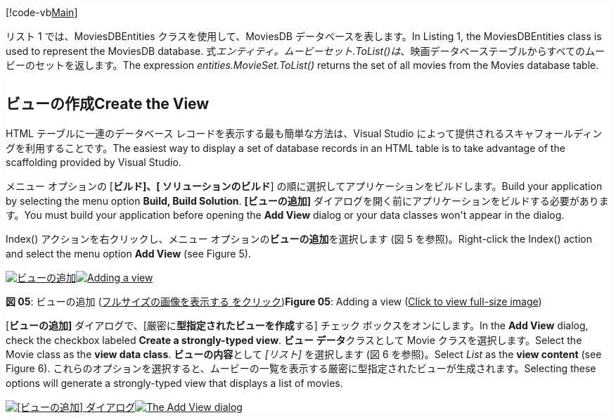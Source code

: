 [!code-vb[Main](displaying-a-table-of-database-data-vb/samples/sample1.vb)]

<span data-ttu-id="10ee1-170">リスト 1 では、MoviesDBEntities クラスを使用して、MoviesDB データベースを表します。</span><span class="sxs-lookup"><span data-stu-id="10ee1-170">In Listing 1, the MoviesDBEntities class is used to represent the MoviesDB database.</span></span> <span data-ttu-id="10ee1-171">式*エンティティ。ムービーセット.ToList()は*、映画データベーステーブルからすべてのムービーのセットを返します。</span><span class="sxs-lookup"><span data-stu-id="10ee1-171">The expression *entities.MovieSet.ToList()* returns the set of all movies from the Movies database table.</span></span>

## <a name="create-the-view"></a><span data-ttu-id="10ee1-172">ビューの作成</span><span class="sxs-lookup"><span data-stu-id="10ee1-172">Create the View</span></span>

<span data-ttu-id="10ee1-173">HTML テーブルに一連のデータベース レコードを表示する最も簡単な方法は、Visual Studio によって提供されるスキャフォールディングを利用することです。</span><span class="sxs-lookup"><span data-stu-id="10ee1-173">The easiest way to display a set of database records in an HTML table is to take advantage of the scaffolding provided by Visual Studio.</span></span>

<span data-ttu-id="10ee1-174">メニュー オプションの [**ビルド]、[ ソリューションのビルド**] の順に選択してアプリケーションをビルドします。</span><span class="sxs-lookup"><span data-stu-id="10ee1-174">Build your application by selecting the menu option **Build, Build Solution**.</span></span> <span data-ttu-id="10ee1-175">**[ビューの追加]** ダイアログを開く前にアプリケーションをビルドする必要があります。</span><span class="sxs-lookup"><span data-stu-id="10ee1-175">You must build your application before opening the **Add View** dialog or your data classes won't appear in the dialog.</span></span>

<span data-ttu-id="10ee1-176">Index() アクションを右クリックし、メニュー オプションの**ビューの追加**を選択します (図 5 を参照)。</span><span class="sxs-lookup"><span data-stu-id="10ee1-176">Right-click the Index() action and select the menu option **Add View** (see Figure 5).</span></span>

<span data-ttu-id="10ee1-177">[![ビューの追加](displaying-a-table-of-database-data-vb/_static/image5.jpg)](displaying-a-table-of-database-data-vb/_static/image9.png)</span><span class="sxs-lookup"><span data-stu-id="10ee1-177">[![Adding a view](displaying-a-table-of-database-data-vb/_static/image5.jpg)](displaying-a-table-of-database-data-vb/_static/image9.png)</span></span>

<span data-ttu-id="10ee1-178">**図 05**: ビューの追加 ([フルサイズの画像を表示する をクリック](displaying-a-table-of-database-data-vb/_static/image10.png))</span><span class="sxs-lookup"><span data-stu-id="10ee1-178">**Figure 05**: Adding a view ([Click to view full-size image](displaying-a-table-of-database-data-vb/_static/image10.png))</span></span>

<span data-ttu-id="10ee1-179">[**ビューの追加]** ダイアログで、[厳密に**型指定されたビューを作成**する] チェック ボックスをオンにします。</span><span class="sxs-lookup"><span data-stu-id="10ee1-179">In the **Add View** dialog, check the checkbox labeled **Create a strongly-typed view**.</span></span> <span data-ttu-id="10ee1-180">**ビュー データ**クラスとして Movie クラスを選択します。</span><span class="sxs-lookup"><span data-stu-id="10ee1-180">Select the Movie class as the **view data class**.</span></span> <span data-ttu-id="10ee1-181">**ビューの内容**として *[リスト]* を選択します (図 6 を参照)。</span><span class="sxs-lookup"><span data-stu-id="10ee1-181">Select *List* as the **view content** (see Figure 6).</span></span> <span data-ttu-id="10ee1-182">これらのオプションを選択すると、ムービーの一覧を表示する厳密に型指定されたビューが生成されます。</span><span class="sxs-lookup"><span data-stu-id="10ee1-182">Selecting these options will generate a strongly-typed view that displays a list of movies.</span></span>

<span data-ttu-id="10ee1-183">[![[ビューの追加] ダイアログ](displaying-a-table-of-database-data-vb/_static/image6.jpg)](displaying-a-table-of-database-data-vb/_static/image11.png)</span><span class="sxs-lookup"><span data-stu-id="10ee1-183">[![The Add View dialog](displaying-a-table-of-database-data-vb/_static/image6.jpg)](displaying-a-table-of-database-data-vb/_static/image11.png)</span></span>
